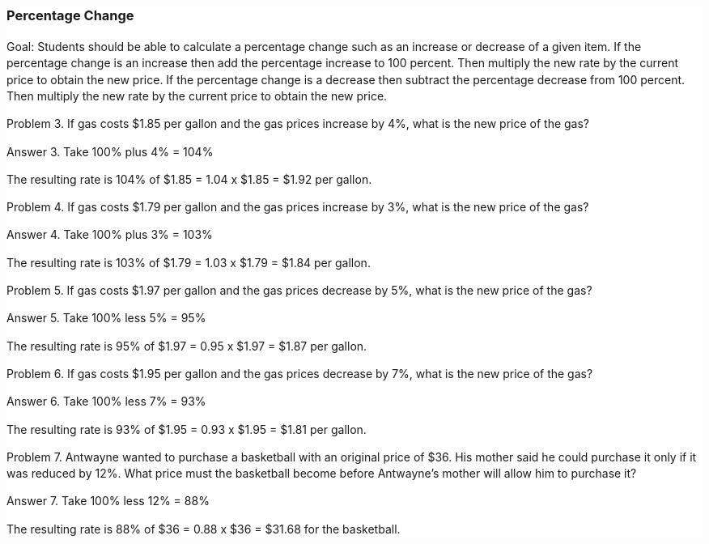 <h3>
  Percentage Change
 </h3>
 <p>
  Goal: Students should be able to calculate a percentage change such as an increase or decrease of a given item. If the percentage change is an increase then add the percentage increase to 100 percent. Then multiply the new rate by the current price to obtain the new price. If the percentage change is a decrease then subtract the percentage decrease from 100 percent. Then multiply the new rate by the current price to obtain the new price.
 </p>
<p>
  Problem 3. If gas costs $1.85 per gallon and the gas prices increase by 4%, what is the new price of the gas?
 </p>
<p>
  Answer 3. Take 100% plus 4% = 104%
 </p>
 <p>
  The resulting rate is 104% of $1.85 = 1.04 x $1.85 = $1.92 per gallon.
 </p>
<p>
  Problem 4. If gas costs $1.79 per gallon and the gas prices increase by 3%, what is the new price of the gas?
 </p>
<p>
  Answer 4. Take 100% plus 3% = 103%
 </p>
 <p>
  The resulting rate is 103% of $1.79 = 1.03 x $1.79 = $1.84 per gallon.
 </p>
<p>
  Problem 5. If gas costs $1.97 per gallon and the gas prices decrease by 5%, what is the new price of the gas?
 </p>
<p>
  Answer 5. Take 100% less 5% = 95%
 </p>
 <p>
  The resulting rate is 95% of $1.97 = 0.95 x $1.97 = $1.87 per gallon.
 </p>
<p>
  Problem 6. If gas costs $1.95 per gallon and the gas prices decrease by 7%, what is the new price of the gas?
 </p>
 <p>
  <b>
  </b>
 </p>
 <p>
  Answer 6. Take 100% less 7% = 93%
 </p>
 <p>
  The resulting rate is 93% of $1.95 = 0.93 x $1.95 = $1.81 per gallon.
 </p>
<p>
  Problem 7. Antwayne wanted to purchase a basketball with an original price of $36. His mother said he could purchase it only if it was reduced by 12%. What price must the basketball become before Antwayne’s mother will allow him to purchase it?
 </p>
<p>
  Answer 7. Take 100% less 12% = 88%
 </p>
 <p>
  The resulting rate is 88% of $36 = 0.88 x $36 = $31.68 for the basketball.